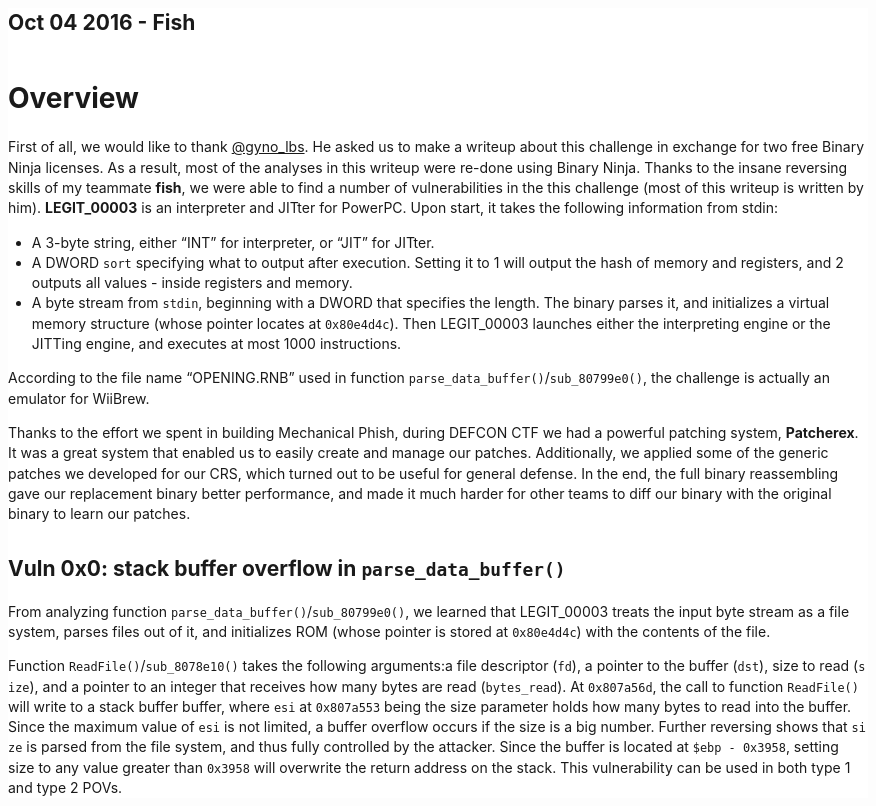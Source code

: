 ## Oct 04 2016 - Fish
Overview
=========
First of all, we would like to thank [@gyno\_lbs](https://twitter.com/gyno_lbs). He asked us to make a writeup about this challenge in exchange for two free Binary Ninja licenses. As a result, most of the analyses in this writeup were re-done using Binary Ninja. Thanks to the insane reversing skills of my teammate **fish**, we were able to find a number of vulnerabilities in the this challenge (most of this writeup is written by him).
**LEGIT_00003** is an interpreter and JITter for PowerPC. Upon start, it takes the following information from stdin:

- A 3-byte string, either “INT” for interpreter, or “JIT” for JITter. 
- A DWORD `sort` specifying what to output after execution. Setting it to 1 will output the hash of memory and registers, and 2 outputs all values - inside registers and memory.
- A byte stream from `stdin`, beginning with a DWORD that specifies the length. The binary parses it, and initializes a virtual memory structure (whose pointer locates at `0x80e4d4c`). 
Then LEGIT_00003 launches either the interpreting engine or the JITTing engine, and executes at most 1000 instructions.

According to the file name “OPENING.RNB” used in function `parse_data_buffer()`/`sub_80799e0()`, the challenge is actually an emulator for WiiBrew.

Thanks to the effort we spent in building Mechanical Phish, during DEFCON CTF we had a powerful patching system, **Patcherex**. It was a great system that enabled us to easily create and manage our patches. Additionally, we applied some of the generic patches we developed for our CRS, which turned out to be useful for general defense. In the end, the full binary reassembling gave our replacement binary better performance, and made it much harder for other teams to diff our binary with the original binary to learn our patches.

Vuln 0x0: stack buffer overflow in `parse_data_buffer()`
-------------------------------------------------------
From analyzing function `parse_data_buffer()`/`sub_80799e0()`, we learned that LEGIT_00003 treats the input byte stream as a file system, parses files out of it, and initializes ROM (whose pointer is stored at `0x80e4d4c`) with the contents of the file.

Function `ReadFile()`/`sub_8078e10()` takes the following arguments:a file descriptor (`fd`), a pointer to the buffer (`dst`), size to read (`size`), and a pointer to an integer that receives how many bytes are read (`bytes_read`). At `0x807a56d`, the call to function `ReadFile()` will write to a stack buffer buffer, where `esi` at `0x807a553` being the size parameter holds how many bytes to read into the buffer. Since the maximum value of `esi` is not limited, a buffer overflow occurs if the size is a big number. Further reversing shows that `size` is parsed from the file system, and thus fully controlled by the attacker. Since the buffer is located at `$ebp - 0x3958`, setting size to any value greater than `0x3958` will overwrite the return address on the stack. This vulnerability can be used in both type 1 and type 2 POVs.
